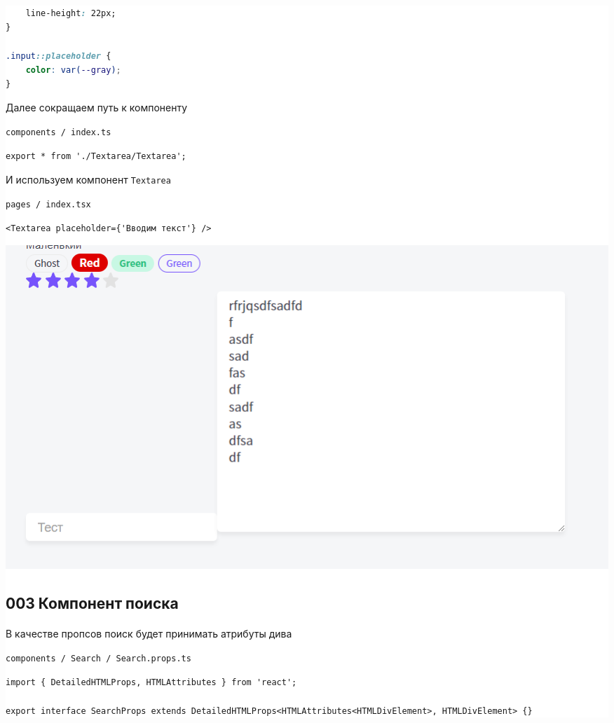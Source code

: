 ```CSS
	line-height: 22px;
}

.input::placeholder {
	color: var(--gray);
}
```

Далее сокращаем путь к компоненту

`components / index.ts`
```TS
export * from './Textarea/Textarea';
```

И используем компонент `Textarea` 

`pages / index.tsx`
```TSX
<Textarea placeholder={'Вводим текст'} />
```

![](_png/3c635c17ac4116111021cb81c103f7a1.png)

## 003 Компонент поиска

В качестве пропсов поиск будет принимать атрибуты дива 

`components / Search / Search.props.ts`
```TS
import { DetailedHTMLProps, HTMLAttributes } from 'react';

export interface SearchProps extends DetailedHTMLProps<HTMLAttributes<HTMLDivElement>, HTMLDivElement> {}
```
